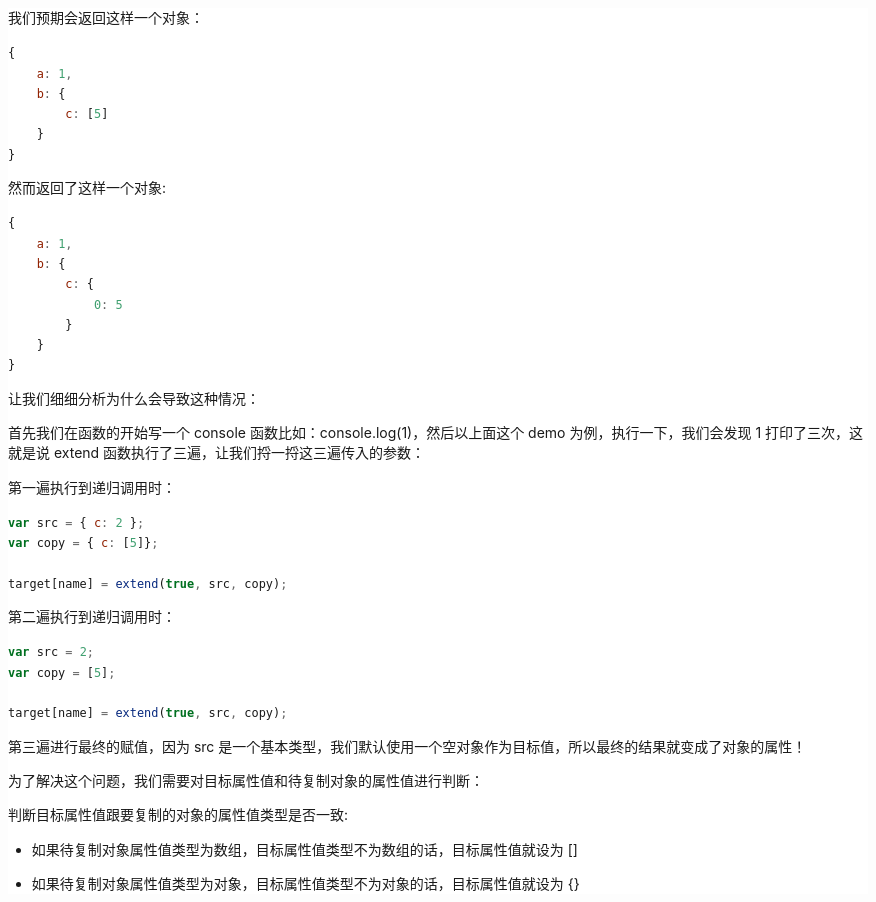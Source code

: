 我们预期会返回这样一个对象：

```js
{
    a: 1,
    b: {
        c: [5]
    }
}
```

然而返回了这样一个对象:

```js
{
    a: 1,
    b: {
        c: {
            0: 5
        }
    }
}
```

让我们细细分析为什么会导致这种情况：

首先我们在函数的开始写一个 console 函数比如：console.log(1)，然后以上面这个 demo 为例，执行一下，我们会发现 1 打印了三次，这就是说 extend 函数执行了三遍，让我们捋一捋这三遍传入的参数：

第一遍执行到递归调用时：

```js
var src = { c: 2 };
var copy = { c: [5]};

target[name] = extend(true, src, copy);

```

第二遍执行到递归调用时：

```js
var src = 2;
var copy = [5];

target[name] = extend(true, src, copy);

```

第三遍进行最终的赋值，因为 src 是一个基本类型，我们默认使用一个空对象作为目标值，所以最终的结果就变成了对象的属性！

为了解决这个问题，我们需要对目标属性值和待复制对象的属性值进行判断：

判断目标属性值跟要复制的对象的属性值类型是否一致:

* 如果待复制对象属性值类型为数组，目标属性值类型不为数组的话，目标属性值就设为 []

* 如果待复制对象属性值类型为对象，目标属性值类型不为对象的话，目标属性值就设为 {}
